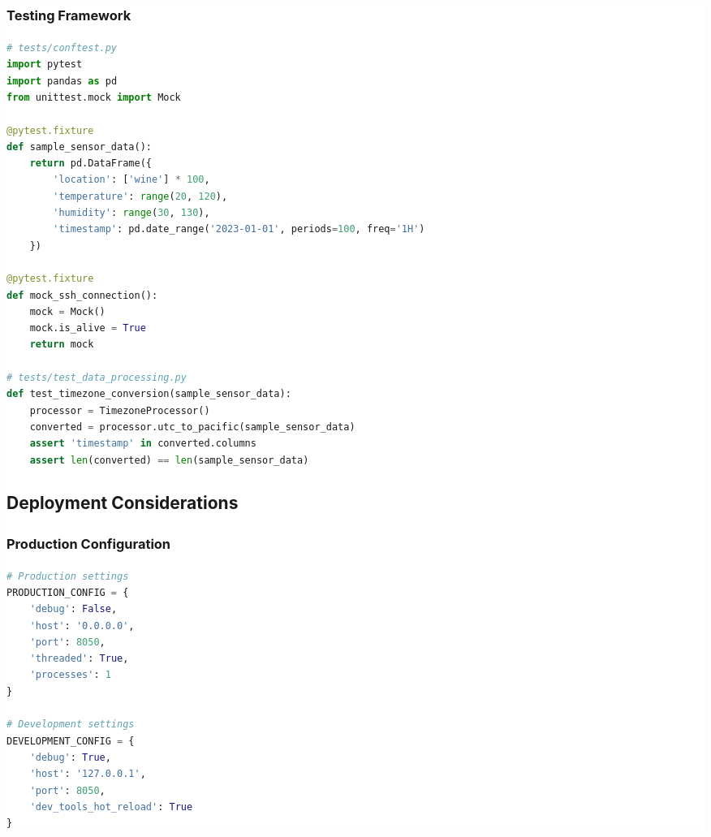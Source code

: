 ### Testing Framework
```python
# tests/conftest.py
import pytest
import pandas as pd
from unittest.mock import Mock

@pytest.fixture
def sample_sensor_data():
    return pd.DataFrame({
        'location': ['wine'] * 100,
        'temperature': range(20, 120),
        'humidity': range(30, 130),
        'timestamp': pd.date_range('2023-01-01', periods=100, freq='1H')
    })

@pytest.fixture
def mock_ssh_connection():
    mock = Mock()
    mock.is_alive = True
    return mock

# tests/test_data_processing.py
def test_timezone_conversion(sample_sensor_data):
    processor = TimezoneProcessor()
    converted = processor.utc_to_pacific(sample_sensor_data)
    assert 'timestamp' in converted.columns
    assert len(converted) == len(sample_sensor_data)
```

## Deployment Considerations

### Production Configuration
```python
# Production settings
PRODUCTION_CONFIG = {
    'debug': False,
    'host': '0.0.0.0',
    'port': 8050,
    'threaded': True,
    'processes': 1
}

# Development settings
DEVELOPMENT_CONFIG = {
    'debug': True,
    'host': '127.0.0.1', 
    'port': 8050,
    'dev_tools_hot_reload': True
}
```
